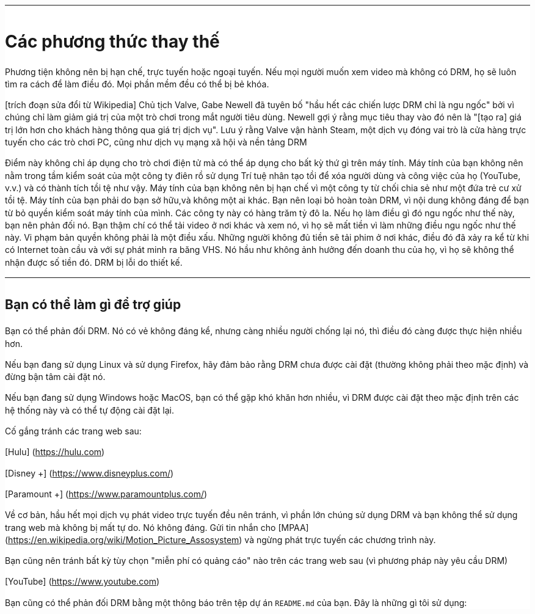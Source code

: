 ***

# Các phương thức thay thế

Phương tiện không nên bị hạn chế, trực tuyến hoặc ngoại tuyến. Nếu mọi người muốn xem video mà không có DRM, họ sẽ luôn tìm ra cách để làm điều đó. Mọi phần mềm đều có thể bị bẻ khóa.

[trích đoạn sửa đổi từ Wikipedia] Chủ tịch Valve, Gabe Newell đã tuyên bố "hầu hết các chiến lược DRM chỉ là ngu ngốc" bởi vì chúng chỉ làm giảm giá trị của một trò chơi trong mắt người tiêu dùng. Newell gợi ý rằng mục tiêu thay vào đó nên là "[tạo ra] giá trị lớn hơn cho khách hàng thông qua giá trị dịch vụ". Lưu ý rằng Valve vận hành Steam, một dịch vụ đóng vai trò là cửa hàng trực tuyến cho các trò chơi PC, cũng như dịch vụ mạng xã hội và nền tảng DRM

Điểm này không chỉ áp dụng cho trò chơi điện tử mà có thể áp dụng cho bất kỳ thứ gì trên máy tính. Máy tính của bạn không nên nằm trong tầm kiểm soát của một công ty điên rồ sử dụng Trí tuệ nhân tạo tồi để xóa người dùng và công việc của họ (YouTube, v.v.) và có thành tích tồi tệ như vậy. Máy tính của bạn không nên bị hạn chế vì một công ty từ chối chia sẻ như một đứa trẻ cư xử tồi tệ. Máy tính của bạn phải do bạn sở hữu,và không một ai khác. Bạn nên loại bỏ hoàn toàn DRM, vì nội dung không đáng để bạn từ bỏ quyền kiểm soát máy tính của mình. Các công ty này có hàng trăm tỷ đô la. Nếu họ làm điều gì đó ngu ngốc như thế này, bạn nên phản đối nó. Bạn thậm chí có thể tải video ở nơi khác và xem nó, vì họ sẽ mất tiền vì làm những điều ngu ngốc như thế này. Vi phạm bản quyền không phải là một điều xấu. Những người không đủ tiền sẽ tải phim ở nơi khác, điều đó đã xảy ra kể từ khi có Internet toàn cầu và với sự phát minh ra băng VHS. Nó hầu như không ảnh hưởng đến doanh thu của họ, vì họ sẽ không thể nhận được số tiền đó. DRM bị lỗi do thiết kế.

***

## Bạn có thể làm gì để trợ giúp

Bạn có thể phản đối DRM. Nó có vẻ không đáng kể, nhưng càng nhiều người chống lại nó, thì điều đó càng được thực hiện nhiều hơn.

Nếu bạn đang sử dụng Linux và sử dụng Firefox, hãy đảm bảo rằng DRM chưa được cài đặt (thường không phải theo mặc định) và đừng bận tâm cài đặt nó.

Nếu bạn đang sử dụng Windows hoặc MacOS, bạn có thể gặp khó khăn hơn nhiều, vì DRM được cài đặt theo mặc định trên các hệ thống này và có thể tự động cài đặt lại.

Cố gắng tránh các trang web sau:

[Hulu] (https://hulu.com)

[Disney +] (https://www.disneyplus.com/)

[Paramount +] (https://www.paramountplus.com/)

Về cơ bản, hầu hết mọi dịch vụ phát video trực tuyến đều nên tránh, vì phần lớn chúng sử dụng DRM và bạn không thể sử dụng trang web mà không bị mất tự do. Nó không đáng. Gửi tin nhắn cho [MPAA] (https://en.wikipedia.org/wiki/Motion_Picture_Assosystem) và ngừng phát trực tuyến các chương trình này.

Bạn cũng nên tránh bất kỳ tùy chọn "miễn phí có quảng cáo" nào trên các trang web sau (vì phương pháp này yêu cầu DRM)

[YouTube] (https://www.youtube.com)

Bạn cũng có thể phản đối DRM bằng một thông báo trên tệp dự án `README.md` của bạn. Đây là những gì tôi sử dụng:
